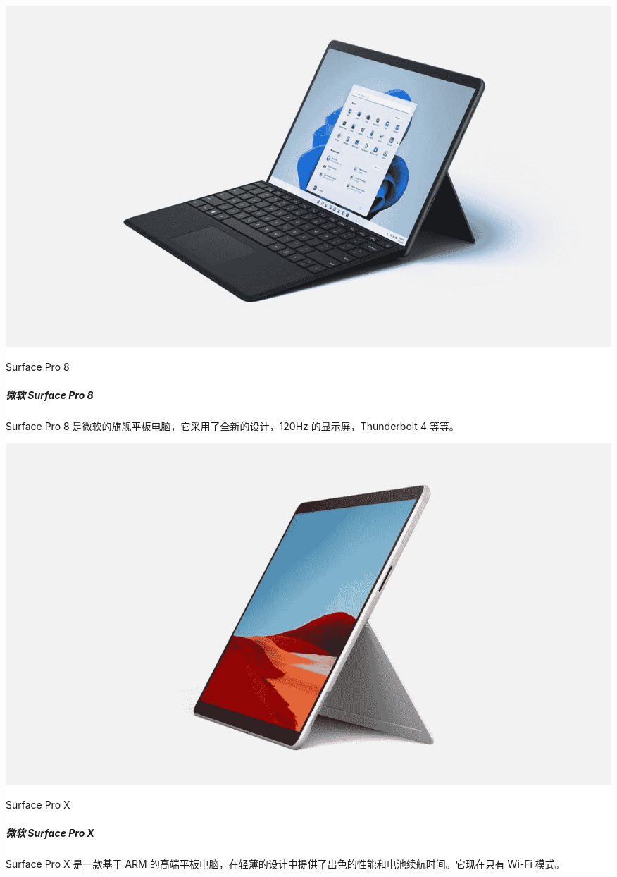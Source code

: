 <picture>![The Surface Pro 8 is a thin and light tablet with enough power to handle photo editing and all kinds of day-to-day workloads. Plus, it has a fantastic display and a great camera.](img/57c68cceed88e1a65a1cfc5ca26c5744.png)</picture> 

Surface Pro 8

##### 微软 Surface Pro 8

Surface Pro 8 是微软的旗舰平板电脑，它采用了全新的设计，120Hz 的显示屏，Thunderbolt 4 等等。

 <picture>![The Surface Pro X is a thin and light Windows tablet with a great display, cameras, and design. It also has very fast LTE.](img/7e2278dee8dba58841b44530e88408a4.png)</picture> 

Surface Pro X

##### 微软 Surface Pro X

Surface Pro X 是一款基于 ARM 的高端平板电脑，在轻薄的设计中提供了出色的性能和电池续航时间。它现在只有 Wi-Fi 模式。